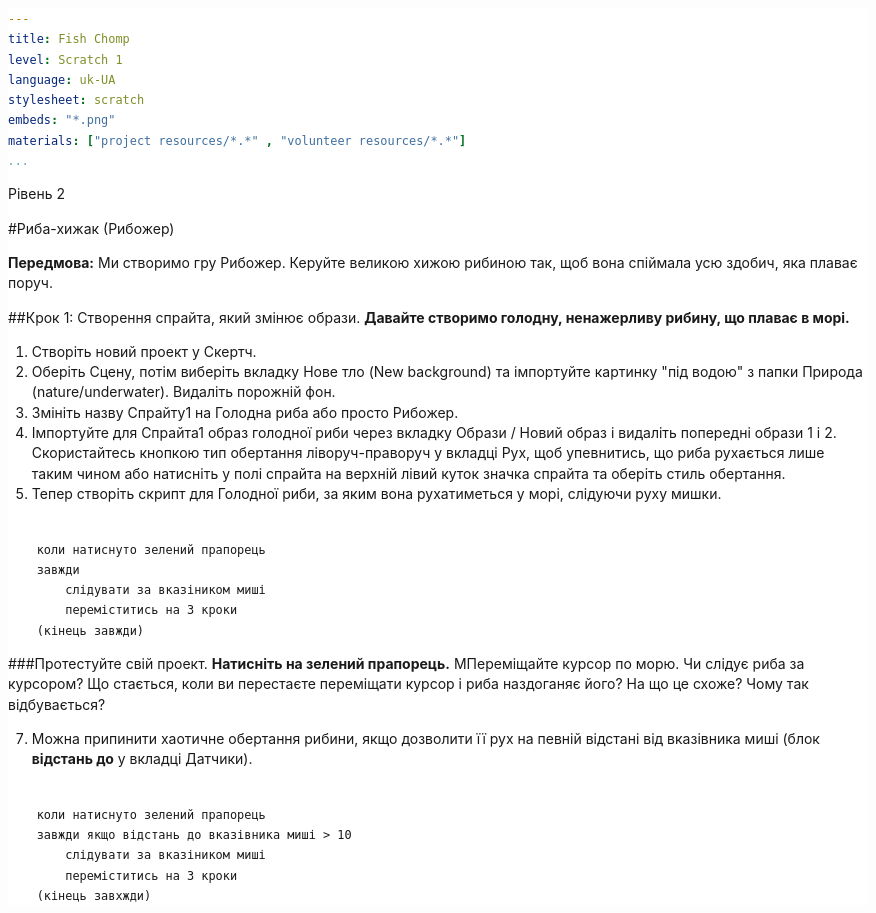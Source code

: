 ```yaml
---
title: Fish Chomp
level: Scratch 1
language: uk-UA
stylesheet: scratch
embeds: "*.png"
materials: ["project resources/*.*" , "volunteer resources/*.*"]
...
```


Рівень 2

#Риба-хижак (Рибожер)

__Передмова:__
Ми створимо гру Рибожер. Керуйте великою хижою рибиною так, щоб вона спіймала усю здобич, яка плаває поруч.

##Крок 1: Створення спрайта, який змінює образи.
__Давайте створимо голодну, ненажерливу рибину, що плаває в морі.__

1. Створіть новий проект у Скертч.
2. Оберіть Сцену, потім виберіть вкладку Нове тло (New background) та імпортуйте картинку "під водою" з папки Природа (nature/underwater). Видаліть порожній фон.
3. Змініть назву Спрайту1 на Голодна риба або просто Рибожер.
4. Імпортуйте для Спрайта1 образ голодної риби через вкладку Образи / Новий образ і видаліть попередні образи 1 і 2. Скористайтесь кнопкою тип обертання ліворуч-праворуч у вкладці Рух, щоб упевнитись, що риба рухається лише таким чином або натисніть у полі спрайта на верхній лівий куток значка спрайта та оберіть стиль обертання.
5. Тепер створіть скрипт для Голодної риби, за яким вона рухатиметься у морі, слідуючи руху мишки.

```scratch

	коли натиснуто зелений прапорець
	завжди		
		слідувати за вказіником миші
		переміститись на 3 кроки
	(кінець завжди)
```

###Протестуйте свій проект.
__Натисніть на зелений прапорець.__ 
MПереміщайте курсор по морю.  Чи слідує риба за курсором? 
Що стається, коли ви перестаєте переміщати курсор і риба наздоганяє його? На що це схоже? Чому так відбувається?

7. Можна припинити хаотичне обертання рибини, якщо дозволити її рух на певній відстані від вказівника миші (блок __відстань до__ у вкладці Датчики).

```scratch

	коли натиснуто зелений прапорець
	завжди якщо відстань до вказівника миші > 10
		слідувати за вказіником миші
		переміститись на 3 кроки
	(кінець завхжди)
```
